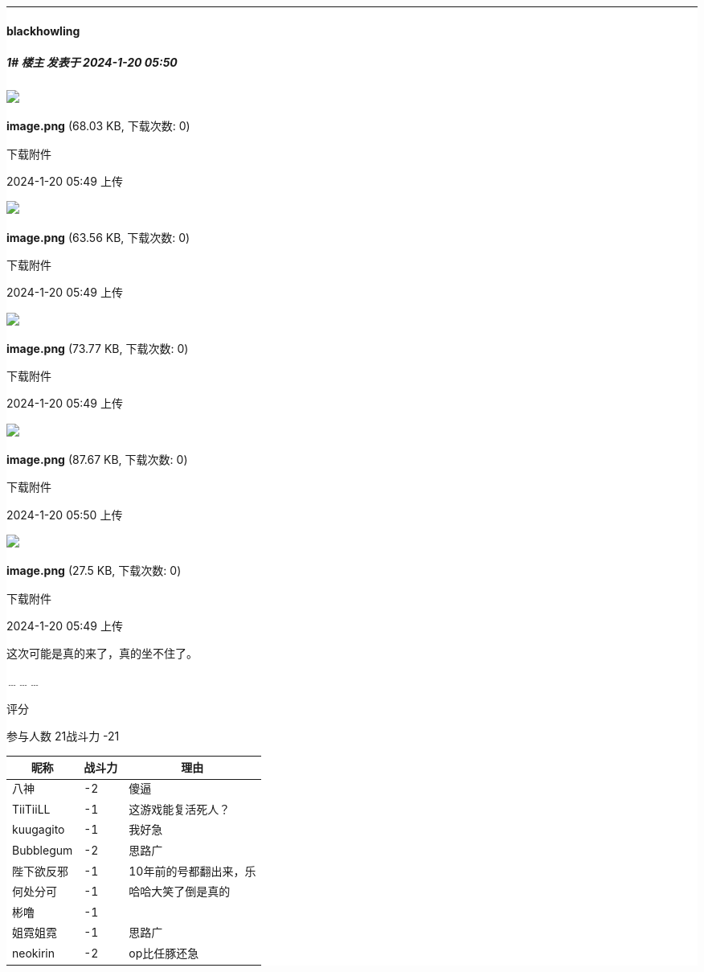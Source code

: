 
*****

####  blackhowling  
##### 1#       楼主       发表于 2024-1-20 05:50

<img src="https://img.saraba1st.com/forum/202401/20/054926hppabzpzr3g06646.png" referrerpolicy="no-referrer">

<strong>image.png</strong> (68.03 KB, 下载次数: 0)

下载附件

2024-1-20 05:49 上传

<img src="https://img.saraba1st.com/forum/202401/20/054936g4cp6cwjf2vkb6kc.png" referrerpolicy="no-referrer">

<strong>image.png</strong> (63.56 KB, 下载次数: 0)

下载附件

2024-1-20 05:49 上传

<img src="https://img.saraba1st.com/forum/202401/20/054954hez4f4vhuen4n4hs.png" referrerpolicy="no-referrer">

<strong>image.png</strong> (73.77 KB, 下载次数: 0)

下载附件

2024-1-20 05:49 上传

<img src="https://img.saraba1st.com/forum/202401/20/055003d8dat16za1796id2.png" referrerpolicy="no-referrer">

<strong>image.png</strong> (87.67 KB, 下载次数: 0)

下载附件

2024-1-20 05:50 上传

<img src="https://img.saraba1st.com/forum/202401/20/054916dx26z6s68pzo1mo6.png" referrerpolicy="no-referrer">

<strong>image.png</strong> (27.5 KB, 下载次数: 0)

下载附件

2024-1-20 05:49 上传

这次可能是真的来了，真的坐不住了。

﹍﹍﹍

评分

 参与人数 21战斗力 -21

|昵称|战斗力|理由|
|----|---|---|
| 八神|-2|傻逼|
| TiiTiiLL|-1|这游戏能复活死人？|
| kuugagito|-1|我好急|
| Bubblegum|-2|思路广|
| 陛下欲反邪|-1|10年前的号都翻出来，乐|
| 何处分可|-1|哈哈大笑了倒是真的|
| 彬噜|-1||
| 姐霓姐霓|-1|思路广|
| neokirin|-2|op比任豚还急|
